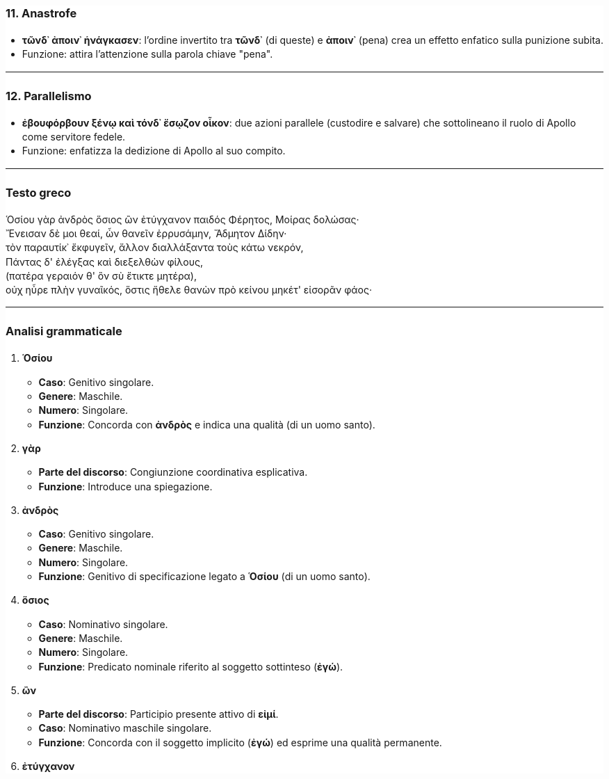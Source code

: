 
### 11. **Anastrofe**

- **τῶνδ᾽ ἀποιν᾿ ἡνάγκασεν**: l’ordine invertito tra **τῶνδ᾽** (di queste) e **ἀποιν᾿** (pena) crea un effetto enfatico sulla punizione subita.
- Funzione: attira l’attenzione sulla parola chiave "pena".

---

### 12. **Parallelismo**

- **ἐβουφόρβουν ξένῳ καὶ τόνδ᾽ ἔσῳζον οἶκον**: due azioni parallele (custodire e salvare) che sottolineano il ruolo di Apollo come servitore fedele.
- Funzione: enfatizza la dedizione di Apollo al suo compito.

---

### **Testo greco**

Ὁσίου γὰρ ἀνδρὸς ὅσιος ὢν ἐτύγχανον παιδός Φέρητος, Μοίρας δολώσας·  
Ἔνεισαν δὲ μοι θεαί, ὧν θανεῖν ἐρρυσάμην, Ἄδμητον Δίδην·  
τὸν παραυτίκ᾽ ἔκφυγεῖν, ἄλλον διαλλάξαντα τοὺς κάτω νεκρόν,  
Πάντας δ' ἐλέγξας καὶ διεξελθὼν φίλους,  
(πατέρα γεραιόν θ' ὃν σὺ ἔτικτε μητέρα),  
οὐχ ηὗρε πλὴν γυναῖκός, ὅστις ἤθελε θανὼν πρὸ κείνου μηκέτ' εἰσορᾶν φάος·

---

### **Analisi grammaticale**

1. **Ὁσίου**
    
    - **Caso**: Genitivo singolare.
    - **Genere**: Maschile.
    - **Numero**: Singolare.
    - **Funzione**: Concorda con **ἀνδρὸς** e indica una qualità (di un uomo santo).
2. **γὰρ**
    
    - **Parte del discorso**: Congiunzione coordinativa esplicativa.
    - **Funzione**: Introduce una spiegazione.
3. **ἀνδρὸς**
    
    - **Caso**: Genitivo singolare.
    - **Genere**: Maschile.
    - **Numero**: Singolare.
    - **Funzione**: Genitivo di specificazione legato a **Ὁσίου** (di un uomo santo).
4. **ὅσιος**
    
    - **Caso**: Nominativo singolare.
    - **Genere**: Maschile.
    - **Numero**: Singolare.
    - **Funzione**: Predicato nominale riferito al soggetto sottinteso (**ἐγώ**).
5. **ὢν**
    
    - **Parte del discorso**: Participio presente attivo di **εἰμί**.
    - **Caso**: Nominativo maschile singolare.
    - **Funzione**: Concorda con il soggetto implicito (**ἐγώ**) ed esprime una qualità permanente.
6. **ἐτύγχανον**
    